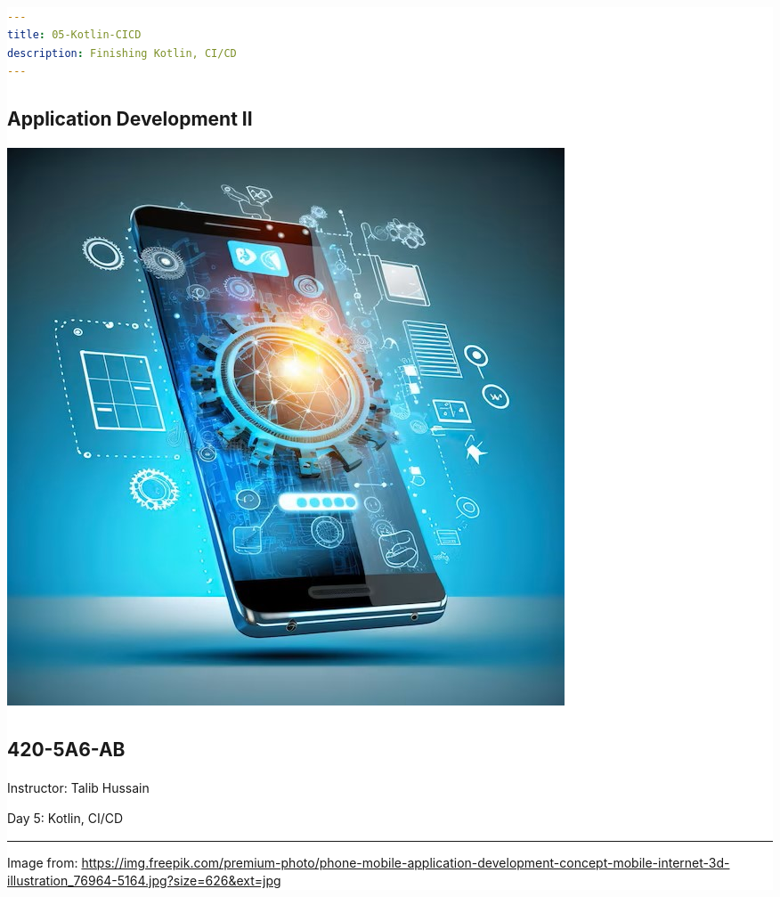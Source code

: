 ```yaml
---
title: 05-Kotlin-CICD
description: Finishing Kotlin, CI/CD
---
```


## Application Development II

![](./img/AppDev2_Day_05_final0.jpg)

## 420-5A6-AB
Instructor: Talib Hussain

Day 5: Kotlin, CI/CD

---

Image from: https://img.freepik.com/premium-photo/phone-mobile-application-development-concept-mobile-internet-3d-illustration_76964-5164.jpg?size=626&ext=jpg
